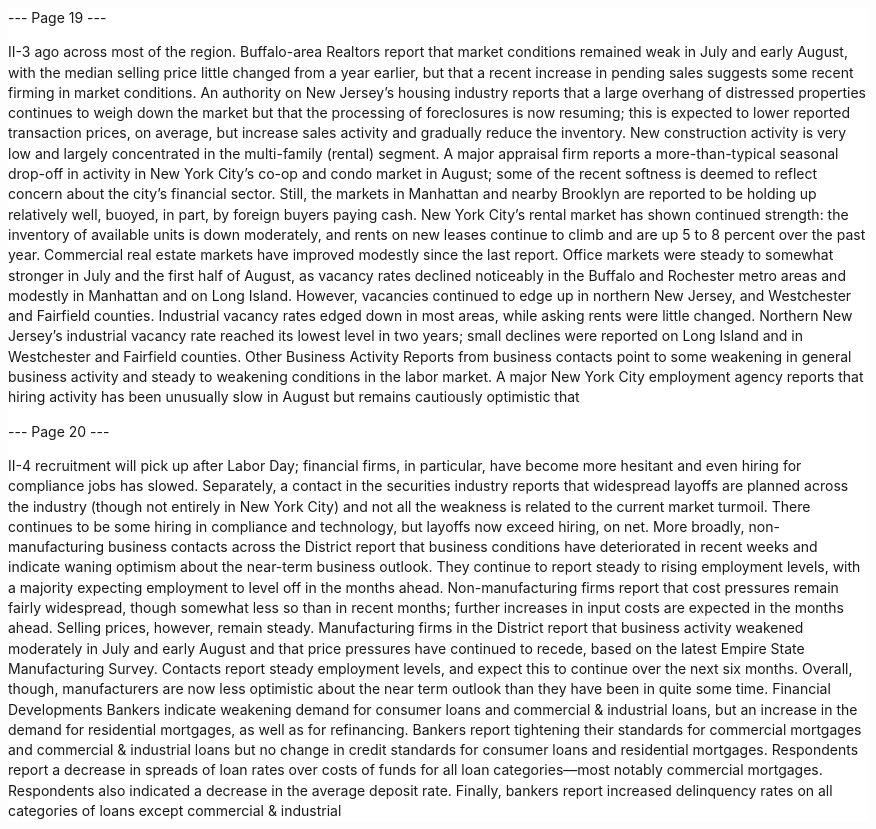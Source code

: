 --- Page 19 ---

II-3
ago across most of the region. Buffalo-area Realtors report that market conditions remained weak in
July and early August, with the median selling price little changed from a year earlier, but that a
recent increase in pending sales suggests some recent firming in market conditions. An authority on
New Jersey’s housing industry reports that a large overhang of distressed properties continues to
weigh down the market but that the processing of foreclosures is now resuming; this is expected to
lower reported transaction prices, on average, but increase sales activity and gradually reduce the
inventory. New construction activity is very low and largely concentrated in the multi-family (rental)
segment. A major appraisal firm reports a more-than-typical seasonal drop-off in activity in New
York City’s co-op and condo market in August; some of the recent softness is deemed to reflect
concern about the city’s financial sector. Still, the markets in Manhattan and nearby Brooklyn are
reported to be holding up relatively well, buoyed, in part, by foreign buyers paying cash. New York
City’s rental market has shown continued strength: the inventory of available units is down
moderately, and rents on new leases continue to climb and are up 5 to 8 percent over the past year.
Commercial real estate markets have improved modestly since the last report. Office markets
were steady to somewhat stronger in July and the first half of August, as vacancy rates declined
noticeably in the Buffalo and Rochester metro areas and modestly in Manhattan and on Long Island.
However, vacancies continued to edge up in northern New Jersey, and Westchester and Fairfield
counties. Industrial vacancy rates edged down in most areas, while asking rents were little changed.
Northern New Jersey’s industrial vacancy rate reached its lowest level in two years; small declines
were reported on Long Island and in Westchester and Fairfield counties.
Other Business Activity
Reports from business contacts point to some weakening in general business activity and
steady to weakening conditions in the labor market. A major New York City employment agency
reports that hiring activity has been unusually slow in August but remains cautiously optimistic that

--- Page 20 ---

II-4
recruitment will pick up after Labor Day; financial firms, in particular, have become more hesitant
and even hiring for compliance jobs has slowed. Separately, a contact in the securities industry
reports that widespread layoffs are planned across the industry (though not entirely in New York
City) and not all the weakness is related to the current market turmoil. There continues to be some
hiring in compliance and technology, but layoffs now exceed hiring, on net.
More broadly, non-manufacturing business contacts across the District report that business
conditions have deteriorated in recent weeks and indicate waning optimism about the near-term
business outlook. They continue to report steady to rising employment levels, with a majority
expecting employment to level off in the months ahead. Non-manufacturing firms report that cost
pressures remain fairly widespread, though somewhat less so than in recent months; further increases
in input costs are expected in the months ahead. Selling prices, however, remain steady.
Manufacturing firms in the District report that business activity weakened moderately in July
and early August and that price pressures have continued to recede, based on the latest Empire State
Manufacturing Survey. Contacts report steady employment levels, and expect this to continue over
the next six months. Overall, though, manufacturers are now less optimistic about the near term
outlook than they have been in quite some time.
Financial Developments
Bankers indicate weakening demand for consumer loans and commercial & industrial loans,
but an increase in the demand for residential mortgages, as well as for refinancing. Bankers report
tightening their standards for commercial mortgages and commercial & industrial loans but no
change in credit standards for consumer loans and residential mortgages. Respondents report a
decrease in spreads of loan rates over costs of funds for all loan categories—most notably
commercial mortgages. Respondents also indicated a decrease in the average deposit rate. Finally,
bankers report increased delinquency rates on all categories of loans except commercial & industrial
